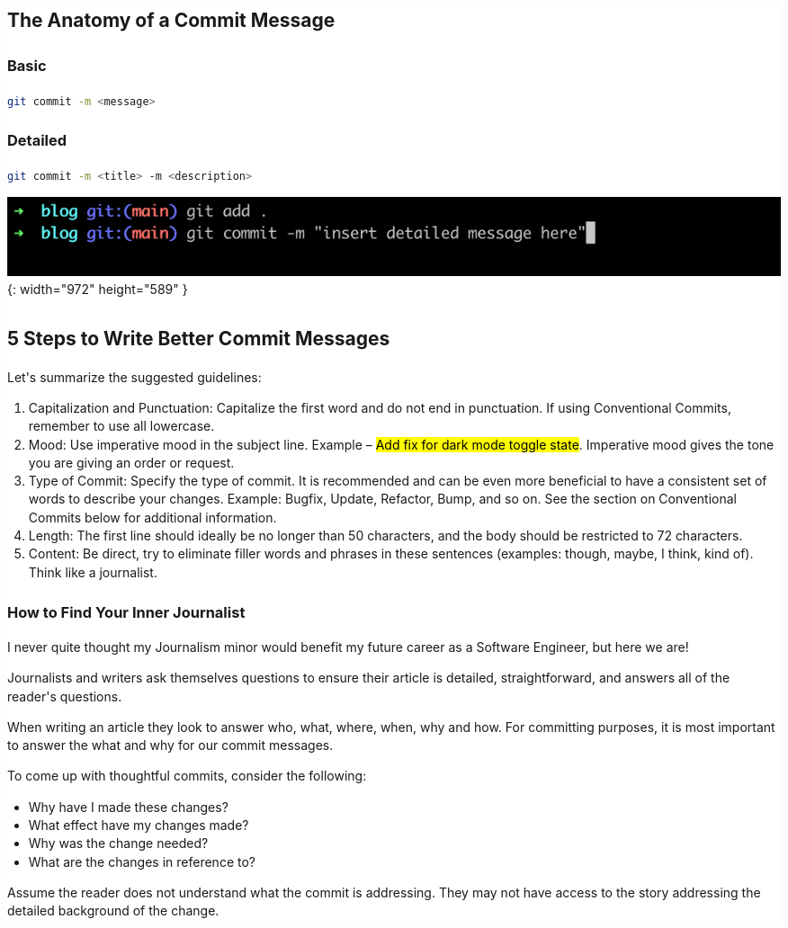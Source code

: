 ## The Anatomy of a Commit Message
### Basic
```bash
git commit -m <message>
```

### Detailed
```bash
git commit -m <title> -m <description>
```
![Git Add and Commit](/assets/posts/20230212/git-add-commit.png){: width="972" height="589" }

## 5 Steps to Write Better Commit Messages
Let's summarize the suggested guidelines:

1. Capitalization and Punctuation: Capitalize the first word and do not end in punctuation. If using Conventional Commits, remember to use all lowercase.
2. Mood: Use imperative mood in the subject line. Example – <mark>Add fix for dark mode toggle state</mark>. Imperative mood gives the tone you are giving an order or request.
3. Type of Commit: Specify the type of commit. It is recommended and can be even more beneficial to have a consistent set of words to describe your changes. Example: Bugfix, Update, Refactor, Bump, and so on. See the section on Conventional Commits below for additional information.
4. Length: The first line should ideally be no longer than 50 characters, and the body should be restricted to 72 characters.
5. Content: Be direct, try to eliminate filler words and phrases in these sentences (examples: though, maybe, I think, kind of). Think like a journalist.

### How to Find Your Inner Journalist
I never quite thought my Journalism minor would benefit my future career as a Software Engineer, but here we are!

Journalists and writers ask themselves questions to ensure their article is detailed, straightforward, and answers all of the reader's questions.

When writing an article they look to answer who, what, where, when, why and how. For committing purposes, it is most important to answer the what and why for our commit messages.

To come up with thoughtful commits, consider the following:

- Why have I made these changes?
- What effect have my changes made?
- Why was the change needed?
- What are the changes in reference to?

Assume the reader does not understand what the commit is addressing. They may not have access to the story addressing the detailed background of the change.
